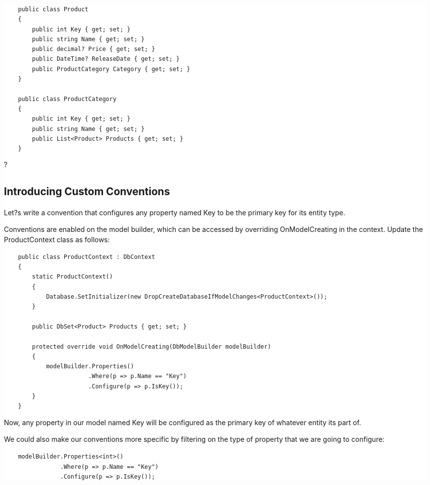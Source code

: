```
    public class Product
    {
        public int Key { get; set; }
        public string Name { get; set; }
        public decimal? Price { get; set; }
        public DateTime? ReleaseDate { get; set; }
        public ProductCategory Category { get; set; }
    }

    public class ProductCategory
    {
        public int Key { get; set; }
        public string Name { get; set; }
        public List<Product> Products { get; set; }
    }
```

?

## Introducing Custom Conventions

Let?s write a convention that configures any property named Key to be the primary key for its entity type.

Conventions are enabled on the model builder, which can be accessed by overriding OnModelCreating in the context. Update the ProductContext class as follows:

```
    public class ProductContext : DbContext
    {
        static ProductContext()
        {
            Database.SetInitializer(new DropCreateDatabaseIfModelChanges<ProductContext>());
        }

        public DbSet<Product> Products { get; set; }

        protected override void OnModelCreating(DbModelBuilder modelBuilder)
        {
            modelBuilder.Properties()
                        .Where(p => p.Name == "Key")
                        .Configure(p => p.IsKey());
        }
    }
```

Now, any property in our model named Key will be configured as the primary key of whatever entity its part of.

We could also make our conventions more specific by filtering on the type of property that we are going to configure:

```
    modelBuilder.Properties<int>()
                .Where(p => p.Name == "Key")
                .Configure(p => p.IsKey());
```
